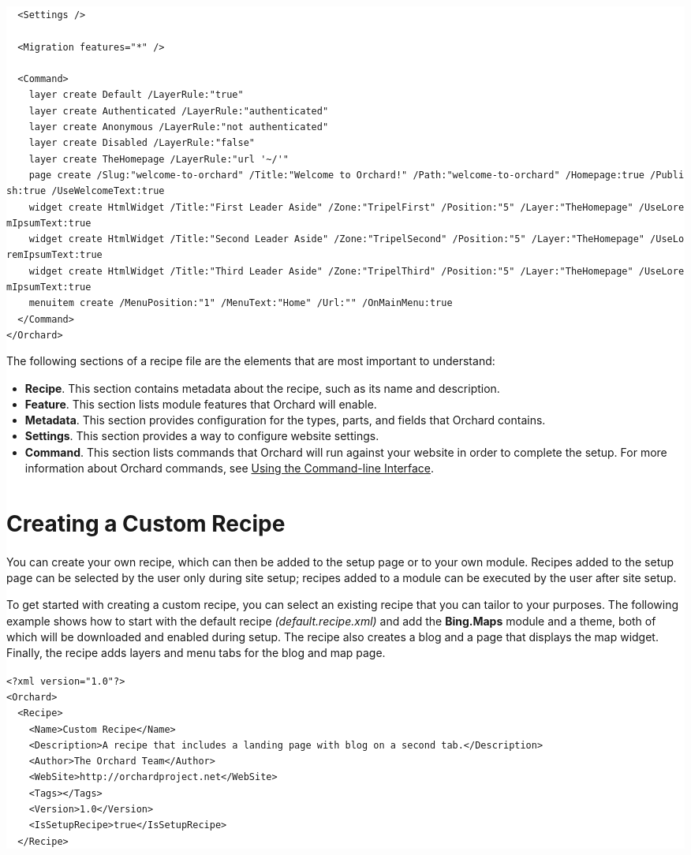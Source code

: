       <Settings />
    
      <Migration features="*" />
    
      <Command>
        layer create Default /LayerRule:"true"
        layer create Authenticated /LayerRule:"authenticated"
        layer create Anonymous /LayerRule:"not authenticated"
        layer create Disabled /LayerRule:"false"
        layer create TheHomepage /LayerRule:"url '~/'"
        page create /Slug:"welcome-to-orchard" /Title:"Welcome to Orchard!" /Path:"welcome-to-orchard" /Homepage:true /Publish:true /UseWelcomeText:true
        widget create HtmlWidget /Title:"First Leader Aside" /Zone:"TripelFirst" /Position:"5" /Layer:"TheHomepage" /UseLoremIpsumText:true
        widget create HtmlWidget /Title:"Second Leader Aside" /Zone:"TripelSecond" /Position:"5" /Layer:"TheHomepage" /UseLoremIpsumText:true
        widget create HtmlWidget /Title:"Third Leader Aside" /Zone:"TripelThird" /Position:"5" /Layer:"TheHomepage" /UseLoremIpsumText:true
        menuitem create /MenuPosition:"1" /MenuText:"Home" /Url:"" /OnMainMenu:true
      </Command>
    </Orchard>


The following sections of a recipe file are the elements that are most important to understand:

* **Recipe**. This section contains metadata about the recipe, such as its name and description.
* **Feature**. This section lists module features that Orchard will enable.
* **Metadata**. This section provides configuration for the types, parts, and fields that Orchard contains.
* **Settings**. This section provides a way to configure website settings.
* **Command**. This section lists commands that Orchard will run against your website in order to complete the setup. For more information about Orchard commands, see [Using the Command-line Interface](Using-the-command-line-interface).


# Creating a Custom Recipe

You can create your own recipe, which can then be added to the setup page or to your own module. Recipes added to the setup page can be selected by the user only during site setup; recipes added to a module can be executed by the user after site setup.

To get started with creating a custom recipe, you can select an existing recipe that you can tailor to your purposes. The following example shows how to start with the default recipe _(default.recipe.xml)_ and add the **Bing.Maps** module and a theme, both of which will be downloaded and enabled during setup. The recipe also creates a blog and a page that displays the map widget. Finally, the recipe adds layers and menu tabs for the blog and map page.

    
    <?xml version="1.0"?>
    <Orchard>
      <Recipe>
        <Name>Custom Recipe</Name>
        <Description>A recipe that includes a landing page with blog on a second tab.</Description>
        <Author>The Orchard Team</Author>
        <WebSite>http://orchardproject.net</WebSite>
        <Tags></Tags>
        <Version>1.0</Version>
		<IsSetupRecipe>true</IsSetupRecipe>
      </Recipe>
    